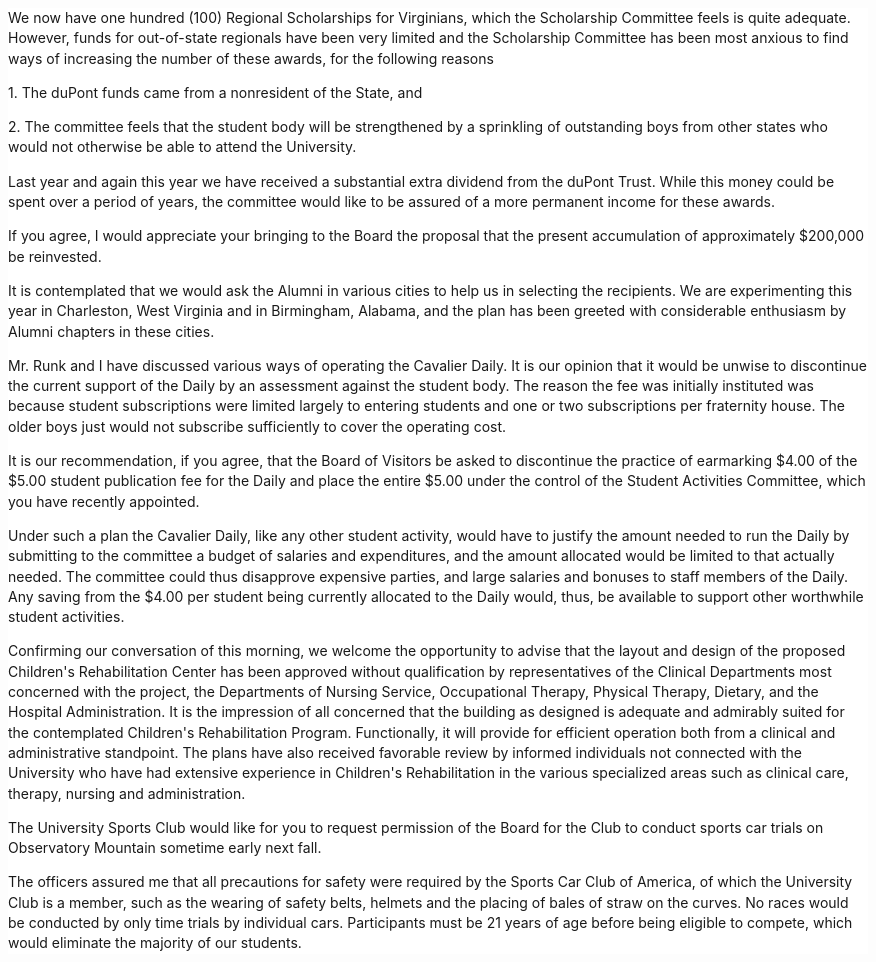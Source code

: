 We now have one hundred (100) Regional Scholarships for Virginians, which the Scholarship Committee feels is quite adequate. However, funds for out-of-state regionals have been very limited and the Scholarship Committee has been most anxious to find ways of increasing the number of these awards, for the following reasons

1\. The duPont funds came from a nonresident of the State, and

2\. The committee feels that the student body will be strengthened by a sprinkling of outstanding boys from other states who would not otherwise be able to attend the University.

Last year and again this year we have received a substantial extra dividend from the duPont Trust. While this money could be spent over a period of years, the committee would like to be assured of a more permanent income for these awards.

If you agree, I would appreciate your bringing to the Board the proposal that the present accumulation of approximately $200,000 be reinvested.

It is contemplated that we would ask the Alumni in various cities to help us in selecting the recipients. We are experimenting this year in Charleston, West Virginia and in Birmingham, Alabama, and the plan has been greeted with considerable enthusiasm by Alumni chapters in these cities.

Mr. Runk and I have discussed various ways of operating the Cavalier Daily. It is our opinion that it would be unwise to discontinue the current support of the Daily by an assessment against the student body. The reason the fee was initially instituted was because student subscriptions were limited largely to entering students and one or two subscriptions per fraternity house. The older boys just would not subscribe sufficiently to cover the operating cost.

It is our recommendation, if you agree, that the Board of Visitors be asked to discontinue the practice of earmarking $4.00 of the $5.00 student publication fee for the Daily and place the entire $5.00 under the control of the Student Activities Committee, which you have recently appointed.

Under such a plan the Cavalier Daily, like any other student activity, would have to justify the amount needed to run the Daily by submitting to the committee a budget of salaries and expenditures, and the amount allocated would be limited to that actually needed. The committee could thus disapprove expensive parties, and large salaries and bonuses to staff members of the Daily. Any saving from the $4.00 per student being currently allocated to the Daily would, thus, be available to support other worthwhile student activities.

Confirming our conversation of this morning, we welcome the opportunity to advise that the layout and design of the proposed Children's Rehabilitation Center has been approved without qualification by representatives of the Clinical Departments most concerned with the project, the Departments of Nursing Service, Occupational Therapy, Physical Therapy, Dietary, and the Hospital Administration. It is the impression of all concerned that the building as designed is adequate and admirably suited for the contemplated Children's Rehabilitation Program. Functionally, it will provide for efficient operation both from a clinical and administrative standpoint. The plans have also received favorable review by informed individuals not connected with the University who have had extensive experience in Children's Rehabilitation in the various specialized areas such as clinical care, therapy, nursing and administration.

The University Sports Club would like for you to request permission of the Board for the Club to conduct sports car trials on Observatory Mountain sometime early next fall.

The officers assured me that all precautions for safety were required by the Sports Car Club of America, of which the University Club is a member, such as the wearing of safety belts, helmets and the placing of bales of straw on the curves. No races would be conducted by only time trials by individual cars. Participants must be 21 years of age before being eligible to compete, which would eliminate the majority of our students.
